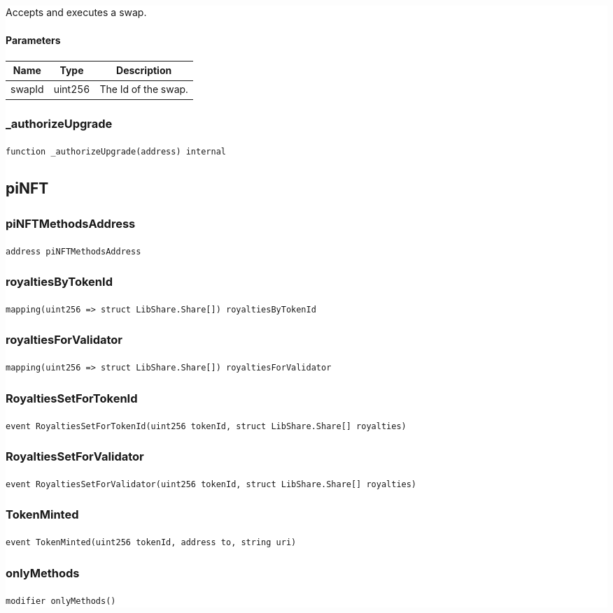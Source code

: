 Accepts and executes a swap.

#### Parameters

| Name | Type | Description |
| ---- | ---- | ----------- |
| swapId | uint256 | The Id of the swap. |

### _authorizeUpgrade

```solidity
function _authorizeUpgrade(address) internal
```

## piNFT

### piNFTMethodsAddress

```solidity
address piNFTMethodsAddress
```

### royaltiesByTokenId

```solidity
mapping(uint256 => struct LibShare.Share[]) royaltiesByTokenId
```

### royaltiesForValidator

```solidity
mapping(uint256 => struct LibShare.Share[]) royaltiesForValidator
```

### RoyaltiesSetForTokenId

```solidity
event RoyaltiesSetForTokenId(uint256 tokenId, struct LibShare.Share[] royalties)
```

### RoyaltiesSetForValidator

```solidity
event RoyaltiesSetForValidator(uint256 tokenId, struct LibShare.Share[] royalties)
```

### TokenMinted

```solidity
event TokenMinted(uint256 tokenId, address to, string uri)
```

### onlyMethods

```solidity
modifier onlyMethods()
```
